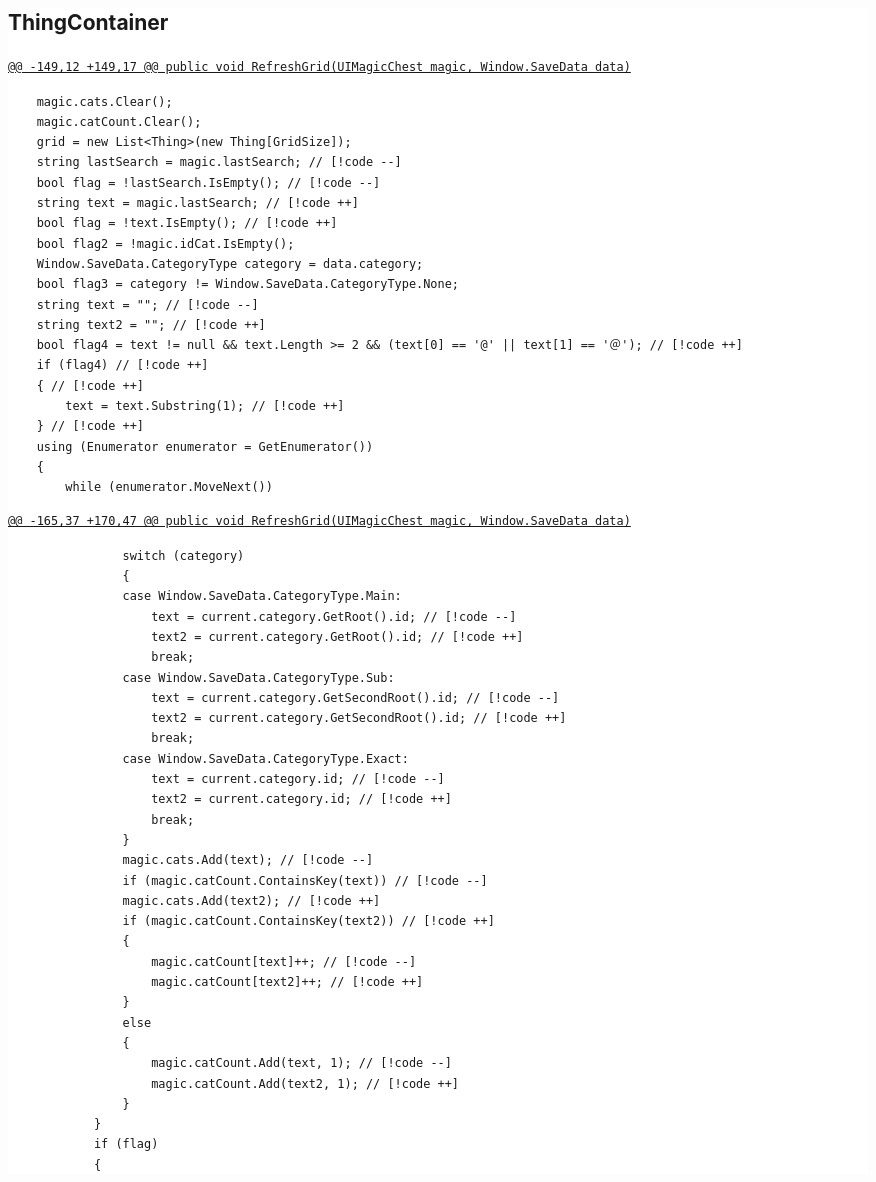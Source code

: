 ## ThingContainer

[`@@ -149,12 +149,17 @@ public void RefreshGrid(UIMagicChest magic, Window.SaveData data)`](https://github.com/Elin-Modding-Resources/Elin-Decompiled/blob/fdb24a94448462206e79dbe0fcb014f727be10c2/Elin/ThingContainer.cs#L149-L160)
```cs:line-numbers=149
	magic.cats.Clear();
	magic.catCount.Clear();
	grid = new List<Thing>(new Thing[GridSize]);
	string lastSearch = magic.lastSearch; // [!code --]
	bool flag = !lastSearch.IsEmpty(); // [!code --]
	string text = magic.lastSearch; // [!code ++]
	bool flag = !text.IsEmpty(); // [!code ++]
	bool flag2 = !magic.idCat.IsEmpty();
	Window.SaveData.CategoryType category = data.category;
	bool flag3 = category != Window.SaveData.CategoryType.None;
	string text = ""; // [!code --]
	string text2 = ""; // [!code ++]
	bool flag4 = text != null && text.Length >= 2 && (text[0] == '@' || text[1] == '＠'); // [!code ++]
	if (flag4) // [!code ++]
	{ // [!code ++]
		text = text.Substring(1); // [!code ++]
	} // [!code ++]
	using (Enumerator enumerator = GetEnumerator())
	{
		while (enumerator.MoveNext())
```

[`@@ -165,37 +170,47 @@ public void RefreshGrid(UIMagicChest magic, Window.SaveData data)`](https://github.com/Elin-Modding-Resources/Elin-Decompiled/blob/fdb24a94448462206e79dbe0fcb014f727be10c2/Elin/ThingContainer.cs#L165-L201)
```cs:line-numbers=165
				switch (category)
				{
				case Window.SaveData.CategoryType.Main:
					text = current.category.GetRoot().id; // [!code --]
					text2 = current.category.GetRoot().id; // [!code ++]
					break;
				case Window.SaveData.CategoryType.Sub:
					text = current.category.GetSecondRoot().id; // [!code --]
					text2 = current.category.GetSecondRoot().id; // [!code ++]
					break;
				case Window.SaveData.CategoryType.Exact:
					text = current.category.id; // [!code --]
					text2 = current.category.id; // [!code ++]
					break;
				}
				magic.cats.Add(text); // [!code --]
				if (magic.catCount.ContainsKey(text)) // [!code --]
				magic.cats.Add(text2); // [!code ++]
				if (magic.catCount.ContainsKey(text2)) // [!code ++]
				{
					magic.catCount[text]++; // [!code --]
					magic.catCount[text2]++; // [!code ++]
				}
				else
				{
					magic.catCount.Add(text, 1); // [!code --]
					magic.catCount.Add(text2, 1); // [!code ++]
				}
			}
			if (flag)
			{
```